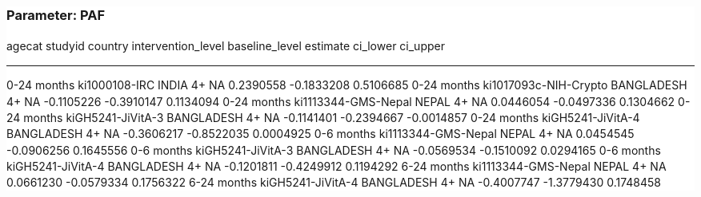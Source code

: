 
### Parameter: PAF


agecat        studyid                 country      intervention_level   baseline_level      estimate     ci_lower     ci_upper
------------  ----------------------  -----------  -------------------  ---------------  -----------  -----------  -----------
0-24 months   ki1000108-IRC           INDIA        4+                   NA                 0.2390558   -0.1833208    0.5106685
0-24 months   ki1017093c-NIH-Crypto   BANGLADESH   4+                   NA                -0.1105226   -0.3910147    0.1134094
0-24 months   ki1113344-GMS-Nepal     NEPAL        4+                   NA                 0.0446054   -0.0497336    0.1304662
0-24 months   kiGH5241-JiVitA-3       BANGLADESH   4+                   NA                -0.1141401   -0.2394667   -0.0014857
0-24 months   kiGH5241-JiVitA-4       BANGLADESH   4+                   NA                -0.3606217   -0.8522035    0.0004925
0-6 months    ki1113344-GMS-Nepal     NEPAL        4+                   NA                 0.0454545   -0.0906256    0.1645556
0-6 months    kiGH5241-JiVitA-3       BANGLADESH   4+                   NA                -0.0569534   -0.1510092    0.0294165
0-6 months    kiGH5241-JiVitA-4       BANGLADESH   4+                   NA                -0.1201811   -0.4249912    0.1194292
6-24 months   ki1113344-GMS-Nepal     NEPAL        4+                   NA                 0.0661230   -0.0579334    0.1756322
6-24 months   kiGH5241-JiVitA-4       BANGLADESH   4+                   NA                -0.4007747   -1.3779430    0.1748458
